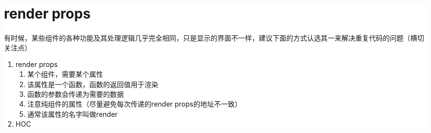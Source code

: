 # render props

有时候，某些组件的各种功能及其处理逻辑几乎完全相同，只是显示的界面不一样，建议下面的方式认选其一来解决重复代码的问题（横切关注点）

1. render props
   1. 某个组件，需要某个属性
   2. 该属性是一个函数，函数的返回值用于渲染
   3. 函数的参数会传递为需要的数据
   4. 注意纯组件的属性（尽量避免每次传递的render props的地址不一致）
   5. 通常该属性的名字叫做render
2. HOC



